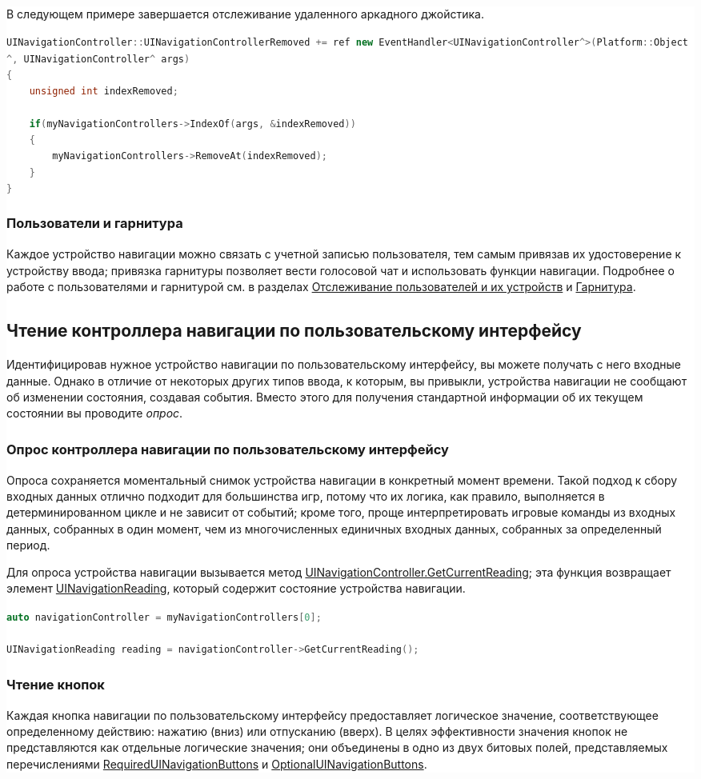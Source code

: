 В следующем примере завершается отслеживание удаленного аркадного джойстика.
```cpp
UINavigationController::UINavigationControllerRemoved += ref new EventHandler<UINavigationController^>(Platform::Object^, UINavigationController^ args)
{
    unsigned int indexRemoved;

    if(myNavigationControllers->IndexOf(args, &indexRemoved))
    {
        myNavigationControllers->RemoveAt(indexRemoved);
    }
}
```

### <a name="users-and-headsets"></a>Пользователи и гарнитура

Каждое устройство навигации можно связать с учетной записью пользователя, тем самым привязав их удостоверение к устройству ввода; привязка гарнитуры позволяет вести голосовой чат и использовать функции навигации. Подробнее о работе с пользователями и гарнитурой см. в разделах [Отслеживание пользователей и их устройств](input-practices-for-games.md#tracking-users-and-their-devices) и [Гарнитура](headset.md).

## <a name="reading-the-ui-navigation-controller"></a>Чтение контроллера навигации по пользовательскому интерфейсу

Идентифицировав нужное устройство навигации по пользовательскому интерфейсу, вы можете получать с него входные данные. Однако в отличие от некоторых других типов ввода, к которым, вы привыкли, устройства навигации не сообщают об изменении состояния, создавая события. Вместо этого для получения стандартной информации об их текущем состоянии вы проводите _опрос_.

### <a name="polling-the-ui-navigation-controller"></a>Опрос контроллера навигации по пользовательскому интерфейсу

Опроса сохраняется моментальный снимок устройства навигации в конкретный момент времени. Такой подход к сбору входных данных отлично подходит для большинства игр, потому что их логика, как правило, выполняется в детерминированном цикле и не зависит от событий; кроме того, проще интерпретировать игровые команды из входных данных, собранных в один момент, чем из многочисленных единичных входных данных, собранных за определенный период.

Для опроса устройства навигации вызывается метод [UINavigationController.GetCurrentReading][getcurrentreading]; эта функция возвращает элемент [UINavigationReading][], который содержит состояние устройства навигации.

```cpp
auto navigationController = myNavigationControllers[0];

UINavigationReading reading = navigationController->GetCurrentReading();
```

### <a name="reading-the-buttons"></a>Чтение кнопок

Каждая кнопка навигации по пользовательскому интерфейсу предоставляет логическое значение, соответствующее определенному действию: нажатию (вниз) или отпусканию (вверх). В целях эффективности значения кнопок не представляются как отдельные логические значения; они объединены в одно из двух битовых полей, представляемых перечислениями [RequiredUINavigationButtons][] и [OptionalUINavigationButtons][].


[Windows.Gaming.Input]: https://msdn.microsoft.com/library/windows/apps/windows.gaming.input.aspx
[Windows.Gaming.Input.Gamepad]: https://msdn.microsoft.com/library/windows/apps/windows.gaming.input.gamepad.aspx
[Windows.Gaming.Input.Arcadestick]: https://msdn.microsoft.com/library/windows/apps/windows.gaming.input.arcadestick.aspx
[Windows.Gaming.Input.Racingwheel]: https://msdn.microsoft.com/library/windows/apps/windows.gaming.input.racingwheel.aspx
[Windows.Gaming.Input.IGameController]: https://msdn.microsoft.com/library/windows/apps/windows.gaming.input.igamecontroller.aspx
[uinavigationcontroller]: https://msdn.microsoft.com/library/windows/apps/windows.gaming.input.uinavigationcontroller.aspx
[uinavigationcontrollers]: https://msdn.microsoft.com/library/windows/apps/windows.gaming.input.uinavigationcontroller.uinavigationcontrollers.aspx
[uinavigationcontrolleradded]: https://msdn.microsoft.com/library/windows/apps/windows.gaming.input.uinavigationcontroller.uinavigationcontrolleradded.aspx
[uinavigationcontrollerremoved]: https://msdn.microsoft.com/library/windows/apps/windows.gaming.input.uinavigationcontroller.uinavigationcontrollerremoved.aspx
[getcurrentreading]: https://msdn.microsoft.com/library/windows/apps/windows.gaming.input.uinavigationcontroller.getcurrentreading.aspx
[uinavigationreading]: https://msdn.microsoft.com/library/windows/apps/windows.gaming.input.uinavigationreading.aspx
[requireduinavigationbuttons]: https://msdn.microsoft.com/library/windows/apps/windows.gaming.input.requireduinavigationbuttons.aspx
[optionaluinavigationbuttons]: https://msdn.microsoft.com/library/windows/apps/windows.gaming.input.optionaluinavigationbuttons.aspx